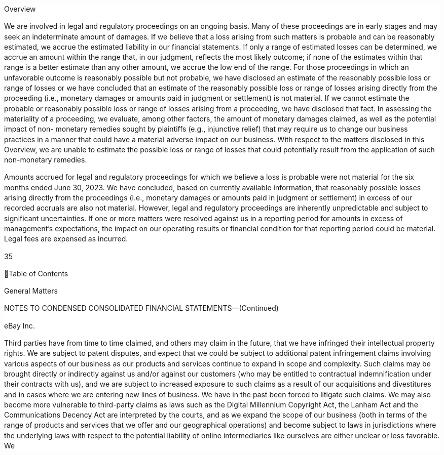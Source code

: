 Overview

We are involved in legal and regulatory proceedings on an ongoing basis. Many of these proceedings are in early stages and may seek an
indeterminate amount of damages. If we believe that a loss arising from such matters is probable and can be reasonably estimated, we accrue the
estimated liability in our financial statements. If only a range of estimated losses can be determined, we accrue an amount within the range that, in
our judgment, reflects the most likely outcome; if none of the estimates within that range is a better estimate than any other amount, we accrue the
low  end  of  the  range.  For  those  proceedings  in  which  an  unfavorable  outcome  is  reasonably  possible  but  not  probable,  we  have  disclosed  an
estimate  of  the  reasonably  possible  loss  or  range  of  losses  or  we  have  concluded  that  an  estimate  of  the  reasonably  possible  loss  or  range  of
losses  arising  directly  from  the  proceeding  (i.e.,  monetary  damages  or  amounts  paid  in  judgment  or  settlement)  is  not  material.  If  we  cannot
estimate  the  probable  or  reasonably  possible  loss  or  range  of  losses  arising  from  a  proceeding,  we  have  disclosed  that  fact.  In  assessing  the
materiality of a proceeding, we evaluate, among other factors, the amount of monetary damages claimed, as well as the potential impact of non-
monetary remedies sought by plaintiffs (e.g., injunctive relief) that may require us to change our business practices in a manner that could have a
material  adverse  impact  on  our  business.  With  respect  to  the  matters  disclosed  in  this  Overview,  we  are  unable  to  estimate  the  possible  loss  or
range of losses that could potentially result from the application of such non-monetary remedies.

Amounts accrued for legal and regulatory proceedings for which we believe a loss is probable were not material for the six months ended
June 30, 2023. We have concluded, based on currently available information, that reasonably possible losses arising directly from the proceedings
(i.e., monetary damages or amounts paid in judgment or settlement) in excess of our recorded accruals are also not material. However, legal and
regulatory proceedings are inherently unpredictable and subject to significant uncertainties. If one or more matters were resolved against us in a
reporting period for amounts in excess of management’s expectations, the impact on our operating results or financial condition for that reporting
period could be material. Legal fees are expensed as incurred.

35

Table of Contents

General Matters

NOTES TO CONDENSED CONSOLIDATED FINANCIAL STATEMENTS—(Continued)

eBay Inc.

Third parties have from time to time claimed, and others may claim in the future, that we have infringed their intellectual property rights. We
are  subject  to  patent  disputes,  and  expect  that  we  could  be  subject  to  additional  patent  infringement  claims  involving  various  aspects  of  our
business as our products and services continue to expand in scope and complexity. Such claims may be brought directly or indirectly against us
and/or against our customers (who may be entitled to contractual indemnification under their contracts with us), and we are subject to increased
exposure to such claims as a result of our acquisitions and divestitures and in cases where we are entering new lines of business. We have in the
past  been  forced  to  litigate  such  claims.  We  may  also  become  more  vulnerable  to  third-party  claims  as  laws  such  as  the  Digital  Millennium
Copyright Act, the Lanham Act and the Communications Decency Act are interpreted by the courts, and as we expand the scope of our business
(both  in  terms  of  the  range  of  products  and  services  that  we  offer  and  our  geographical  operations)  and  become  subject  to  laws  in  jurisdictions
where  the  underlying  laws  with  respect  to  the  potential  liability  of  online  intermediaries  like  ourselves  are  either  unclear  or  less  favorable.  We